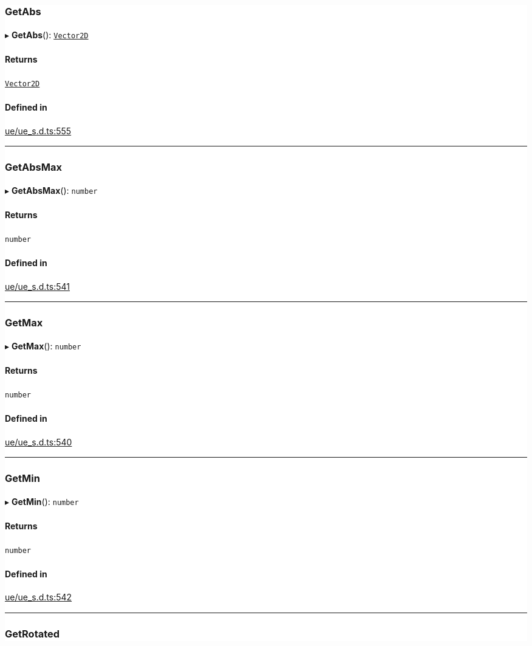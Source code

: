 ### GetAbs

▸ **GetAbs**(): [`Vector2D`](ue_ue_s.Vector2D.md)

#### Returns

[`Vector2D`](ue_ue_s.Vector2D.md)

#### Defined in

[ue/ue_s.d.ts:555](https://github.com/YugMetaverse/yug_typings/blob/b7d9b19/ue/ue_s.d.ts#L555)

___

### GetAbsMax

▸ **GetAbsMax**(): `number`

#### Returns

`number`

#### Defined in

[ue/ue_s.d.ts:541](https://github.com/YugMetaverse/yug_typings/blob/b7d9b19/ue/ue_s.d.ts#L541)

___

### GetMax

▸ **GetMax**(): `number`

#### Returns

`number`

#### Defined in

[ue/ue_s.d.ts:540](https://github.com/YugMetaverse/yug_typings/blob/b7d9b19/ue/ue_s.d.ts#L540)

___

### GetMin

▸ **GetMin**(): `number`

#### Returns

`number`

#### Defined in

[ue/ue_s.d.ts:542](https://github.com/YugMetaverse/yug_typings/blob/b7d9b19/ue/ue_s.d.ts#L542)

___

### GetRotated
